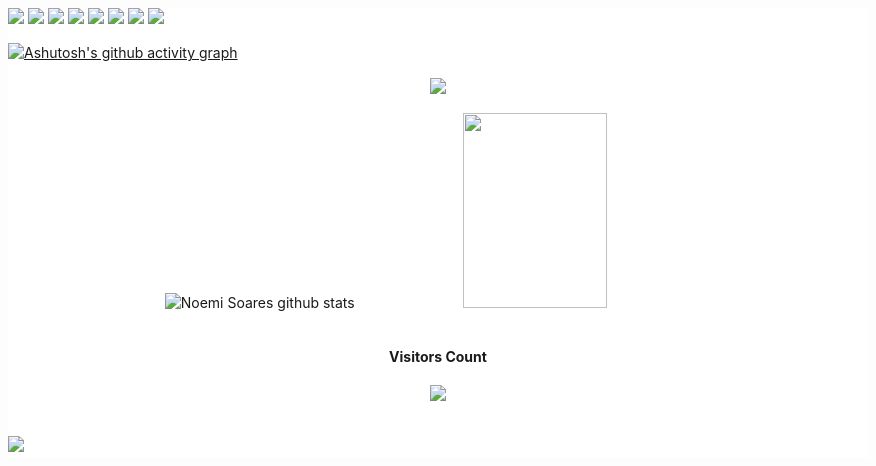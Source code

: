 <div> 
  <a href="" target="_blank"><img src="https://img.shields.io/badge/WhatsApp-25D366?style=for-the-badge&logo=whatsapp&logoColor=white" target="_blank"></a>  
  <a href="" target="_blank"><img src="https://img.shields.io/badge/-Instagram-%23E4405F?style=for-the-badge&logo=instagram&logoColor=white" target="_blank"></a>
  <a href="" target="_blank"><img src="https://img.shields.io/badge/Facebook-1877F2?style=for-the-badge&logo=facebook&logoColor=white" target="_blank"></a>
  <a href="" target="_blank"><img src="https://img.shields.io/badge/YouTube-FF0000?style=for-the-badge&logo=youtube&logoColor=white" target="_blank"></a>
 	<a href="" target="_blank"><img src="https://img.shields.io/badge/Twitch-9146FF?style=for-the-badge&logo=twitch&logoColor=white" target="_blank"></a>
  <a href="" target="_blank"><img src="https://img.shields.io/badge/Discord-7289DA?style=for-the-badge&logo=discord&logoColor=white" target="_blank"></a> 
  <a href = ""><img src="https://img.shields.io/badge/-Gmail-%23333?style=for-the-badge&logo=gmail&logoColor=white" target="_blank"></a>
  <a href="" target="_blank"><img src="https://img.shields.io/badge/-LinkedIn-%230077B5?style=for-the-badge&logo=linkedin&logoColor=white" target="_blank"></a>
</div>

[![Ashutosh's github activity graph](https://github-readme-activity-graph.vercel.app/graph?username=NoemiSoares&bg_color=0d1117&color=1E90FF&line=4682B4&point=4169E1&area=true&hide_border=true)](https://github.com/ashutosh00710/github-readme-activity-graph)

<p align="center">
  <img src="https://github-profile-trophy.vercel.app/?username=NoemiSoares&theme=tokyonight&row=2&no-bg=true&column=3&margin-w=15&margin-h=15" />
</p>

<div align="center">  
  <img width="49%" height="195px" src="https://github-readme-stats.vercel.app/api?username=NoemiSoares&show_icons=true&count_private=true&hide_border=true&title_color=1E90FF&icon_color=1E90FF&text_color=c9d1d9&bg_color=0d1117" alt="Noemi Soares github stats" /> 
  <img width="41%" height="195px" src="https://github-readme-stats.vercel.app/api/top-langs/?username=NoemiSoares&layout=compact&hide_border=true&title_color=1E90FF&text_color=1E90FF&bg_color=0d1117" />
</div>

<div align="center">
<br><p align="centre"><b>Visitors Count</b></p>  
<p align="center"><img align="center" src="https://profile-counter.glitch.me/{NoemiSoares}/count.svg" /></p> 
<br>
</div>

<img width=100% src="https://capsule-render.vercel.app/api?type=waving&color=1E90FF&height=120&section=footer"/>

